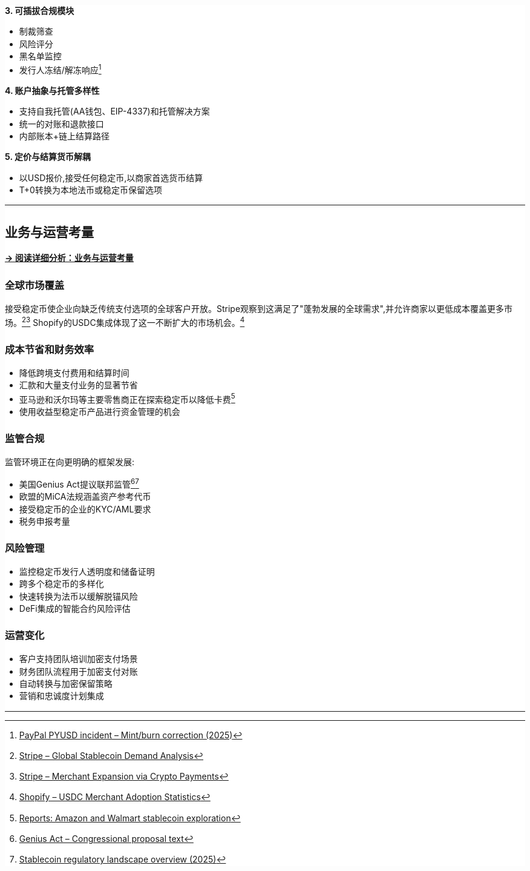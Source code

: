 **3. 可插拔合规模块**
- 制裁筛查
- 风险评分
- 黑名单监控
- 发行人冻结/解冻响应[^44]

**4. 账户抽象与托管多样性**
- 支持自我托管(AA钱包、EIP-4337)和托管解决方案
- 统一的对账和退款接口
- 内部账本+链上结算路径

**5. 定价与结算货币解耦**
- 以USD报价,接受任何稳定币,以商家首选货币结算
- T+0转换为本地法币或稳定币保留选项

---

## <a name="business-operations"></a>业务与运营考量

**[→ 阅读详细分析：业务与运营考量](./zh/business-operational-considerations.md)**

### 全球市场覆盖
接受稳定币使企业向缺乏传统支付选项的全球客户开放。Stripe观察到这满足了"蓬勃发展的全球需求",并允许商家以更低成本覆盖更多市场。[^45][^46] Shopify的USDC集成体现了这一不断扩大的市场机会。[^47]

### 成本节省和财务效率
- 降低跨境支付费用和结算时间
- 汇款和大量支付业务的显著节省
- 亚马逊和沃尔玛等主要零售商正在探索稳定币以降低卡费[^48]
- 使用收益型稳定币产品进行资金管理的机会

### 监管合规
监管环境正在向更明确的框架发展:
- 美国Genius Act提议联邦监管[^49][^50]
- 欧盟的MiCA法规涵盖资产参考代币
- 接受稳定币的企业的KYC/AML要求
- 税务申报考量

### 风险管理
- 监控稳定币发行人透明度和储备证明
- 跨多个稳定币的多样化
- 快速转换为法币以缓解脱锚风险
- DeFi集成的智能合约风险评估

### 运营变化
- 客户支持团队培训加密支付场景
- 财务团队流程用于加密支付对账
- 自动转换与加密保留策略
- 营销和忠诚度计划集成

---


[^1]: [Coinbase Research – New Framework for Stablecoin Growth](https://www.coinbase.com/blog/new-framework-for-stablecoin-growth)
[^2]: [Industry data compiled from multiple sources (2024-2025)](https://www.theblock.co/data/stablecoins)
[^3]: [Market capitalization data from stablecoin tracking platforms (mid-2025)](https://www.coingecko.com/en/categories/stablecoins)
[^4]: [Visa News – Stablecoin Settlement Expansion](https://usa.visa.com/visa-everywhere/blog/expanding-stablecoin-settlement-capabilities.html)
[^5]: [FXC Intelligence – Cross-border Payments Analysis](https://fxcintel.com/research/cross-border-payment-trends)
[^6]: [Tether Plasma announcement – Zero-fee USDT transfers](https://tether.io/news/introducing-plasma-zero-fee-usdt-blockchain)
[^7]: [Analysis of micropayment economics with stablecoins](https://www.paradigm.xyz/2025/01/micropayment-economics-stablecoins)
[^8]: [Nasdaq/Motley Fool – USDC vs Tether & Global Usage (350M users)](https://www.nasdaq.com/articles/usdc-vs-usdt-comparing-leading-stablecoins)
[^9]: [PayPal Newsroom – PayPal Launches U.S. Dollar Stablecoin (PYUSD)](https://newsroom.paypal-corp.com/2023-08-07-PayPal-Launches-U-S-Dollar-Stablecoin)
[^10]: [Paxos Trust – PYUSD Technical Documentation](https://paxos.com/pyusd)
[^11]: [PayPal – Venmo PYUSD Integration Announcement](https://newsroom.paypal-corp.com/2023-10-venmo-adds-pyusd-support)
[^12]: [Stripe Newsroom – Shopify Merchants to Accept USDC via Stripe](https://stripe.com/newsroom/news/shopify-usdc-payments)
[^13]: [Stripe Documentation – Crypto Payment Processing](https://docs.stripe.com/crypto)
[^14]: [Shopify – Stablecoin Payment Integration Guide](https://help.shopify.com/en/manual/payments/alternative-payment-methods/cryptocurrency)
[^15]: [Paradigm (Matt Huang) – Tempo: The Blockchain Designed for Payments](https://www.paradigm.xyz/2025/02/tempo-blockchain-for-payments)
[^16]: [Stripe – Tempo Blockchain Announcement](https://stripe.com/blog/tempo-blockchain-launch)
[^17]: [Tempo Foundation – Partnership Announcements](https://tempo.org/partners)
[^18]: [Cognitive Revolution Podcast – Coinbase's x402 Micropayments Protocol](https://www.cognitiverevolution.ai/coinbase-x402-protocol)
[^19]: [Coinbase – x402 Protocol Documentation](https://docs.cloud.coinbase.com/x402)
[^20]: [x402 Foundation – Use Cases for AI Agent Payments](https://x402.org/use-cases)
[^21]: [Circle – Arc Blockchain Launch Announcement](https://www.circle.com/blog/introducing-arc-blockchain)
[^22]: [Circle Arc Documentation – USDC Gas Mechanism](https://developers.circle.com/arc/docs/usdc-gas)
[^23]: [Circle Arc – Built-in FX Engine Technical Details](https://developers.circle.com/arc/docs/fx-engine)
[^24]: [Circle Arc – Privacy Features Overview](https://developers.circle.com/arc/docs/privacy)
[^25]: [Circle Arc – Enterprise Integration Guide](https://developers.circle.com/arc/docs/enterprise-guide)
[^26]: [ChainCatcher – Next Battle of Stablecoins (Arc, Plasma, Stable, Tempo)](https://www.chaincatcher.com/en/article/2024/stablecoin-blockchain-wars)
[^27]: [Tether – Plasma Blockchain Announcement](https://tether.io/news/plasma-blockchain-launch)
[^28]: [Bitfinex – Plasma Development Partnership](https://www.bitfinex.com/posts/plasma-partnership-tether)
[^29]: [Tether Stable – Gas Fee Mechanism](https://tether.io/stable/gas-fees)
[^30]: [Tether – USDT Variants Documentation (gasUSDT, USDT0)](https://tether.io/developers/usdt-variants)
[^31]: [O'Daily News – Stablecoin Chains (Plasma One, Stable Pay)](https://www.odaily.news/en/post/stablecoin-payment-chains-2025)
[^32]: [Plasma One – Digital Wallet Launch](https://plasma.one/wallet)
[^33]: [Stablecoin reserve composition analysis (2025)](https://www.circle.com/en/usdc/transparency)
[^34]: [USDC Smart Contract – Freeze/Blacklist Functions](https://etherscan.io/address/0xa0b86991c6218b36c1d19d4a2e9eb0ce3606eb48#code)
[^35]: [Regulatory compliance mechanisms in major stablecoins](https://www.coindesk.com/policy/stablecoin-compliance-mechanisms)
[^36]: [Layer-1 blockchain comparison for payment applications](https://www.theblock.co/data/blockchain-comparison)
[^37]: [Performance benchmarking: Arc, Tempo, Stable/Plasma](https://messari.io/report/payment-blockchain-performance-comparison)
[^38]: [Tempo Technical Documentation – Multi-Stablecoin Gas](https://docs.tempo.org/gas-abstraction)
[^39]: [Circle Arc – Gas Fee Structure](https://developers.circle.com/arc/docs/fees)
[^40]: [Tether – USDT Gas Implementation](https://tether.io/developers/gas-implementation)
[^41]: [EIP-4337 and EIP-7702 Paymaster Specifications](https://eips.ethereum.org/EIPS/eip-4337)
[^42]: [Nasdaq – U.S. Genius Act Stablecoin Regulation](https://www.nasdaq.com/articles/genius-act-stablecoin-regulation-explained)
[^43]: [Federal stablecoin oversight framework (2025)](https://www.federalreserve.gov/publications/stablecoin-oversight-framework.htm)
[^44]: [PayPal PYUSD incident – Mint/burn correction (2025)](https://newsroom.paypal-corp.com/2025-pyusd-incident-response)
[^45]: [Stripe – Global Stablecoin Demand Analysis](https://stripe.com/blog/global-stablecoin-demand)
[^46]: [Stripe – Merchant Expansion via Crypto Payments](https://stripe.com/blog/merchant-crypto-expansion)
[^47]: [Shopify – USDC Merchant Adoption Statistics](https://www.shopify.com/blog/usdc-merchant-adoption)
[^48]: [Reports: Amazon and Walmart stablecoin exploration](https://www.reuters.com/technology/amazon-walmart-explore-stablecoin-payments)
[^49]: [Genius Act – Congressional proposal text](https://www.congress.gov/bill/genius-act)
[^50]: [Stablecoin regulatory landscape overview (2025)](https://www.coindesk.com/policy/stablecoin-regulation-2025-overview)
[^51]: [Gas abstraction implementation comparison across chains](https://blog.coinbase.com/gas-abstraction-comparison)
[^52]: [Coinbase x402 – Security and Standards Considerations](https://blog.coinbase.com/x402-security-standards)
[^53]: [Stripe – Tempo Partnership Ecosystem](https://stripe.com/blog/tempo-partnerships)
[^54]: [Circle – Arc Vertical Integration Strategy](https://www.circle.com/blog/arc-integration-strategy)
[^55]: [Tether – Closed-loop Ecosystem Architecture](https://tether.io/ecosystem-architecture)
[^56]: [Visa – On-chain Settlement Platform Expansion](https://usa.visa.com/visa-everywhere/blog/on-chain-settlement-expansion.html)
[^57]: [PayPal – PYUSD Ecosystem Integration](https://newsroom.paypal-corp.com/pyusd-ecosystem-integration)
[^58]: [Coinbase – x402 Standard Adoption](https://blog.coinbase.com/x402-standard-adoption)
[^59]: [Payment routing optimization strategies](https://www.paradigm.xyz/2025/payment-routing-optimization)
[^60]: [Cross-chain bridge protocols and stablecoin swaps](https://chainlink.io/cross-chain/ccip)
[^61]: [AI agent payment authorization frameworks](https://x402.org/agent-authorization)
[^62]: [Stablecoin issuer partnership programs](https://www.circle.com/partners)
[^63]: [Industry analysis – "Stablecoin Wars" competitive landscape](https://www.coindesk.com/business/stablecoin-wars-analysis)
[^64]: [ChainCatcher – Competitive Analysis of New Stablecoin Chains](https://www.chaincatcher.com/en/article/2025/stablecoin-chain-competition)
[^65]: [Market research – Stablecoin adoption projections](https://www.coinbase.com/institutional/research-insights/research/market-intelligence/stablecoin-market-projections)
[^66]: [Analyst forecasts: Stablecoin market to $1T+](https://www.coindesk.com/markets/stablecoin-market-trillion-forecast)
[^67]: [Transaction volume growth trajectory analysis](https://www.theblock.co/data/stablecoins/transaction-volume)